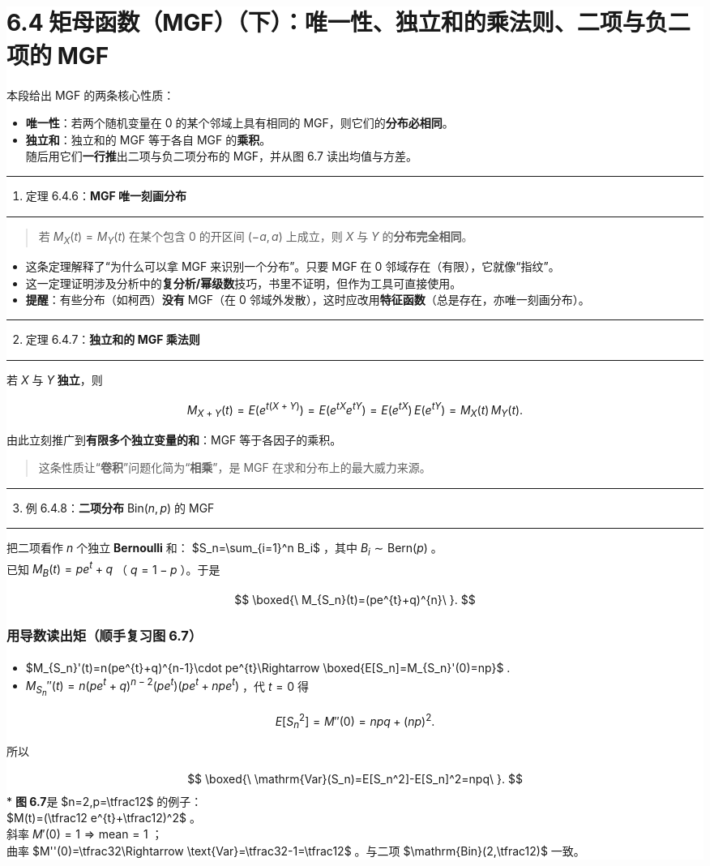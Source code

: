 6.4 矩母函数（MGF）（下）：**唯一性、独立和的乘法则、二项与负二项的 MGF**
============================================

本段给出 MGF 的两条核心性质：

*   **唯一性**：若两个随机变量在 0 的某个邻域上具有相同的 MGF，则它们的**分布必相同**。
*   **独立和**：独立和的 MGF 等于各自 MGF 的**乘积**。  
    随后用它们**一行推**出二项与负二项分布的 MGF，并从图 6.7 读出均值与方差。

* * *

1) 定理 6.4.6：**MGF 唯一刻画分布**
--------------------------

> 若  $M_X(t)=M_Y(t)$  在某个包含 0 的开区间  $(-a,a)$  上成立，则  $X$  与  $Y$  的**分布完全相同**。

*   这条定理解释了“为什么可以拿 MGF 来识别一个分布”。只要 MGF 在 0 邻域存在（有限），它就像“指纹”。
*   这一定理证明涉及分析中的**复分析/幂级数**技巧，书里不证明，但作为工具可直接使用。
*   **提醒**：有些分布（如柯西）**没有** MGF（在 0 邻域外发散），这时应改用**特征函数**（总是存在，亦唯一刻画分布）。

* * *

2) 定理 6.4.7：**独立和的 MGF 乘法则**
----------------------------

若  $X$  与  $Y$  **独立**，则

$$
M_{X+Y}(t)=E\big(e^{t(X+Y)}\big) =E\big(e^{tX}e^{tY}\big) =E(e^{tX})\,E(e^{tY}) = M_X(t)\,M_Y(t).
$$

由此立刻推广到**有限多个独立变量的和**：MGF 等于各因子的乘积。

> 这条性质让“**卷积**”问题化简为“**相乘**”，是 MGF 在求和分布上的最大威力来源。

* * *

3) 例 6.4.8：**二项分布**  $\mathrm{Bin}(n,p)$  的 MGF
-----------------------------------------------

把二项看作  $n$  个独立 **Bernoulli** 和： $S_n=\sum_{i=1}^n B_i$ ，其中  $B_i\sim\mathrm{Bern}(p)$ 。  
已知  $M_{B}(t)=pe^{t}+q$ （ $q=1-p$ ）。于是

$$
\boxed{\ M_{S_n}(t)=(pe^{t}+q)^{n}\ }.
$$

### 用导数读出矩（顺手复习图 6.7）

*    $M_{S_n}'(t)=n(pe^{t}+q)^{n-1}\cdot pe^{t}\Rightarrow \boxed{E[S_n]=M_{S_n}'(0)=np}$ .
*    $M_{S_n}''(t)=n(pe^{t}+q)^{n-2}\big(p e^{t}\big)\big(p e^{t}+np e^{t}\big)$ ，代  $t=0$  得
  
$$
E[S_n^2]=M''(0)=npq+(np)^2.
$$

所以

$$
\boxed{\ \mathrm{Var}(S_n)=E[S_n^2]-E[S_n]^2=npq\ }.
$$*   **图 6.7**是  $n=2,p=\tfrac12$  的例子：  
     $M(t)=(\tfrac12 e^{t}+\tfrac12)^2$ 。  
    斜率  $M'(0)=1\Rightarrow \text{mean}=1$ ；  
    曲率  $M''(0)=\tfrac32\Rightarrow \text{Var}=\tfrac32-1=\tfrac12$ 。与二项  $\mathrm{Bin}(2,\tfrac12)$  一致。

